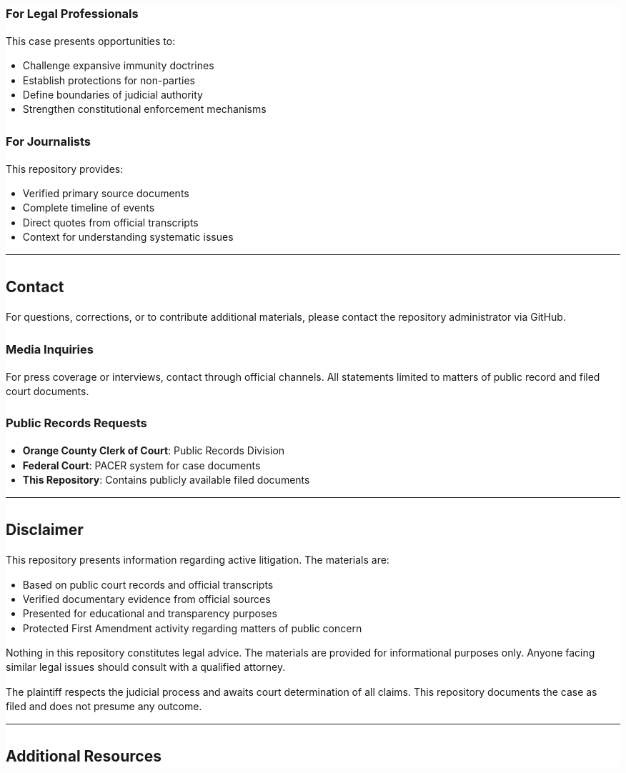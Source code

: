 ### For Legal Professionals

This case presents opportunities to:
- Challenge expansive immunity doctrines
- Establish protections for non-parties
- Define boundaries of judicial authority
- Strengthen constitutional enforcement mechanisms

### For Journalists

This repository provides:
- Verified primary source documents
- Complete timeline of events
- Direct quotes from official transcripts
- Context for understanding systematic issues

---

## Contact

For questions, corrections, or to contribute additional materials, please contact the repository administrator via GitHub.

### Media Inquiries

For press coverage or interviews, contact through official channels. All statements limited to matters of public record and filed court documents.

### Public Records Requests

- **Orange County Clerk of Court**: Public Records Division
- **Federal Court**: PACER system for case documents
- **This Repository**: Contains publicly available filed documents

---

## Disclaimer

This repository presents information regarding active litigation. The materials are:
- Based on public court records and official transcripts
- Verified documentary evidence from official sources
- Presented for educational and transparency purposes
- Protected First Amendment activity regarding matters of public concern

Nothing in this repository constitutes legal advice. The materials are provided for informational purposes only. Anyone facing similar legal issues should consult with a qualified attorney.

The plaintiff respects the judicial process and awaits court determination of all claims. This repository documents the case as filed and does not presume any outcome.

---

## Additional Resources
